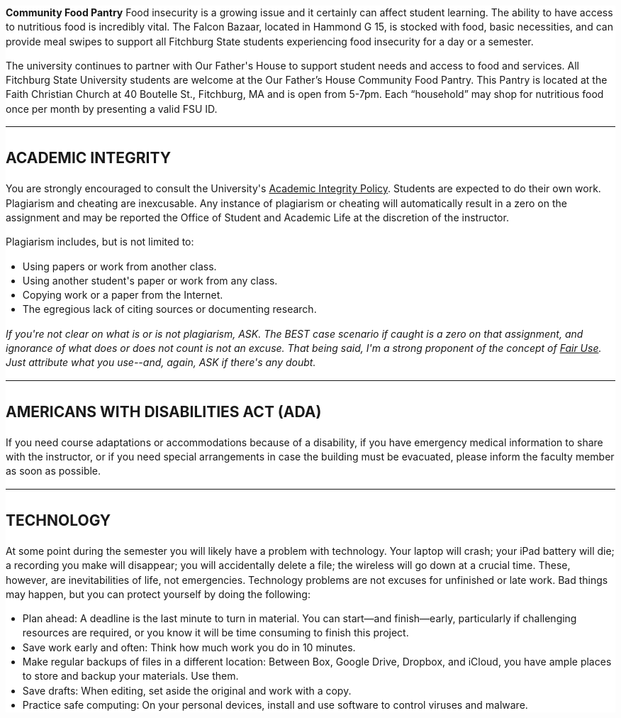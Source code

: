 **Community Food Pantry**
Food insecurity is a growing issue and it certainly can affect student learning. The ability to have access to nutritious food is incredibly vital. The Falcon Bazaar, located in Hammond G 15, is stocked with food, basic necessities, and can provide meal swipes to support all Fitchburg State students experiencing food insecurity for a day or a semester.

The university continues to partner with Our Father's House to support student needs and access to food and services. All Fitchburg State University students are welcome at the Our Father’s House Community Food Pantry. This Pantry is located at the Faith Christian Church at 40 Boutelle St., Fitchburg, MA and is open from 5-7pm. Each “household” may shop for nutritious food once per month by presenting a valid FSU ID.

***

## ACADEMIC INTEGRITY
You are strongly encouraged to consult the University's [Academic Integrity Policy](http://www.fitchburgstate.edu/offices-services-directory/office-of-student-conduct-mediation-education/academic-integrity/). Students are expected to do their own work. Plagiarism and cheating are inexcusable. Any instance of plagiarism or cheating will automatically result in a zero on the assignment and may be reported the Office of Student and Academic Life at the discretion of the instructor.

Plagiarism includes, but is not limited to:

- Using papers or work from another class.
- Using another student's paper or work from any class.
- Copying work or a paper from the Internet.
- The egregious lack of citing sources or documenting research.
    
_If you're not clear on what is or is not plagiarism, ASK. The BEST case scenario if caught is a zero on that assignment, and ignorance of what does or does not count is not an excuse. That being said, I'm a strong proponent of the concept of [Fair Use](https://en.wikipedia.org/wiki/Fair_Use). Just attribute what you use--and, again, ASK if there's any doubt._

***

## AMERICANS WITH DISABILITIES ACT (ADA)
If you need course adaptations or accommodations because of a disability, if you have emergency medical information to share with the instructor, or if you need special arrangements in case the building must be evacuated, please inform the faculty member as soon as possible.

***

## TECHNOLOGY
At some point during the semester you will likely have a problem with technology. Your laptop will crash; your iPad battery will die; a recording you make will disappear; you will accidentally delete a file; the wireless will go down at a crucial time. These, however, are inevitabilities of life, not emergencies. Technology problems are not excuses for unfinished or late work. Bad things may happen, but you can protect yourself by doing the following:

- Plan ahead: A deadline is the last minute to turn in material. You can start—and finish—early, particularly if challenging resources are required, or you know it will be time consuming to finish this project.
- Save work early and often: Think how much work you do in 10 minutes.
- Make regular backups of files in a different location: Between Box, Google Drive, Dropbox, and iCloud, you have ample places to store and backup your materials. Use them.
- Save drafts: When editing, set aside the original and work with a copy.
- Practice safe computing: On your personal devices, install and use software to control viruses and malware.
    